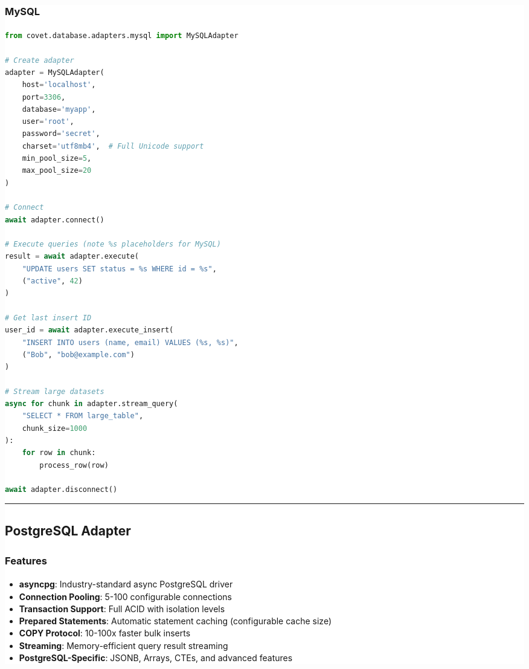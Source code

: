 ### MySQL

```python
from covet.database.adapters.mysql import MySQLAdapter

# Create adapter
adapter = MySQLAdapter(
    host='localhost',
    port=3306,
    database='myapp',
    user='root',
    password='secret',
    charset='utf8mb4',  # Full Unicode support
    min_pool_size=5,
    max_pool_size=20
)

# Connect
await adapter.connect()

# Execute queries (note %s placeholders for MySQL)
result = await adapter.execute(
    "UPDATE users SET status = %s WHERE id = %s",
    ("active", 42)
)

# Get last insert ID
user_id = await adapter.execute_insert(
    "INSERT INTO users (name, email) VALUES (%s, %s)",
    ("Bob", "bob@example.com")
)

# Stream large datasets
async for chunk in adapter.stream_query(
    "SELECT * FROM large_table",
    chunk_size=1000
):
    for row in chunk:
        process_row(row)

await adapter.disconnect()
```

---

## PostgreSQL Adapter

### Features

- **asyncpg**: Industry-standard async PostgreSQL driver
- **Connection Pooling**: 5-100 configurable connections
- **Transaction Support**: Full ACID with isolation levels
- **Prepared Statements**: Automatic statement caching (configurable cache size)
- **COPY Protocol**: 10-100x faster bulk inserts
- **Streaming**: Memory-efficient query result streaming
- **PostgreSQL-Specific**: JSONB, Arrays, CTEs, and advanced features
